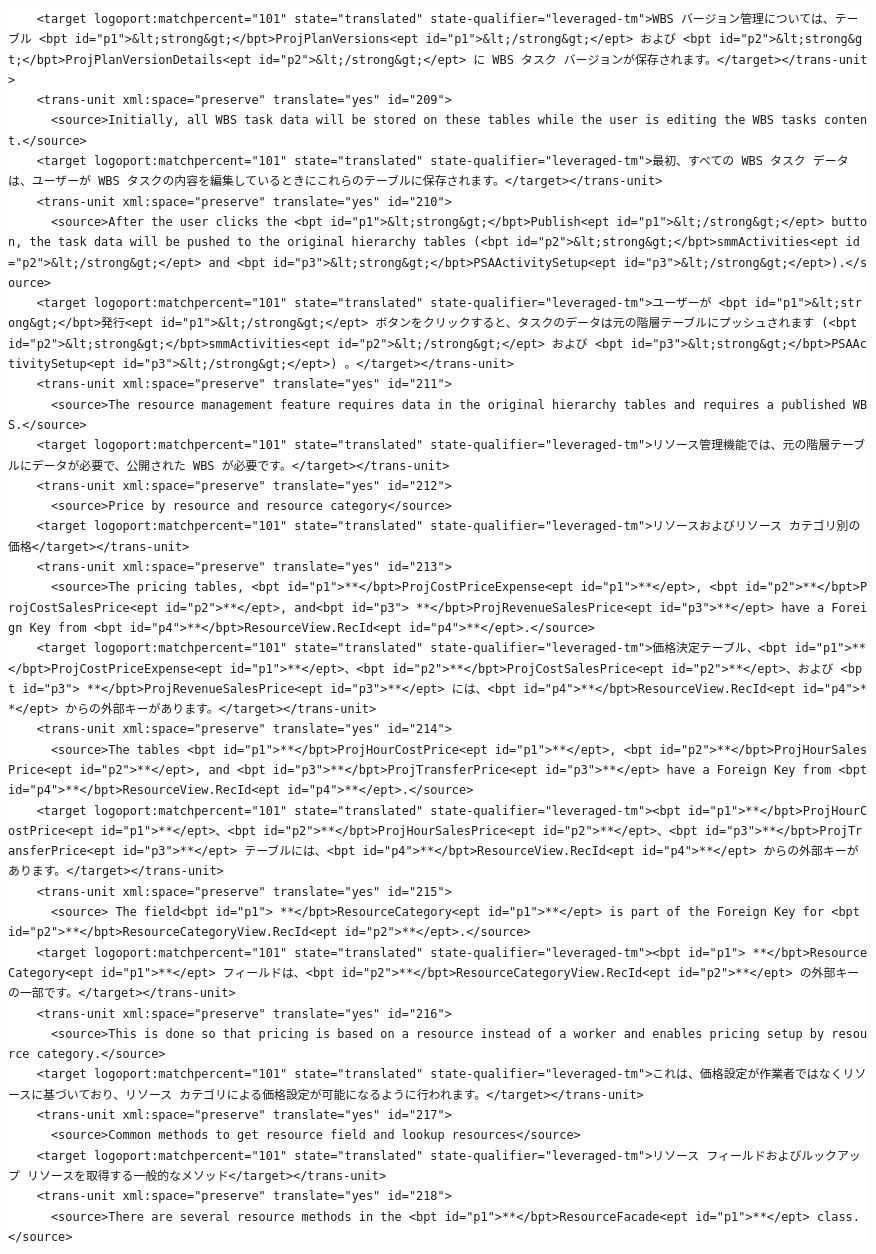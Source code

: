         <target logoport:matchpercent="101" state="translated" state-qualifier="leveraged-tm">WBS バージョン管理については、テーブル <bpt id="p1">&lt;strong&gt;</bpt>ProjPlanVersions<ept id="p1">&lt;/strong&gt;</ept> および <bpt id="p2">&lt;strong&gt;</bpt>ProjPlanVersionDetails<ept id="p2">&lt;/strong&gt;</ept> に WBS タスク バージョンが保存されます。</target></trans-unit>
        <trans-unit xml:space="preserve" translate="yes" id="209">
          <source>Initially, all WBS task data will be stored on these tables while the user is editing the WBS tasks content.</source>
        <target logoport:matchpercent="101" state="translated" state-qualifier="leveraged-tm">最初、すべての WBS タスク データは、ユーザーが WBS タスクの内容を編集しているときにこれらのテーブルに保存されます。</target></trans-unit>
        <trans-unit xml:space="preserve" translate="yes" id="210">
          <source>After the user clicks the <bpt id="p1">&lt;strong&gt;</bpt>Publish<ept id="p1">&lt;/strong&gt;</ept> button, the task data will be pushed to the original hierarchy tables (<bpt id="p2">&lt;strong&gt;</bpt>smmActivities<ept id="p2">&lt;/strong&gt;</ept> and <bpt id="p3">&lt;strong&gt;</bpt>PSAActivitySetup<ept id="p3">&lt;/strong&gt;</ept>).</source>
        <target logoport:matchpercent="101" state="translated" state-qualifier="leveraged-tm">ユーザーが <bpt id="p1">&lt;strong&gt;</bpt>発行<ept id="p1">&lt;/strong&gt;</ept> ボタンをクリックすると、タスクのデータは元の階層テーブルにプッシュされます (<bpt id="p2">&lt;strong&gt;</bpt>smmActivities<ept id="p2">&lt;/strong&gt;</ept> および <bpt id="p3">&lt;strong&gt;</bpt>PSAActivitySetup<ept id="p3">&lt;/strong&gt;</ept>) 。</target></trans-unit>
        <trans-unit xml:space="preserve" translate="yes" id="211">
          <source>The resource management feature requires data in the original hierarchy tables and requires a published WBS.</source>
        <target logoport:matchpercent="101" state="translated" state-qualifier="leveraged-tm">リソース管理機能では、元の階層テーブルにデータが必要で、公開された WBS が必要です。</target></trans-unit>
        <trans-unit xml:space="preserve" translate="yes" id="212">
          <source>Price by resource and resource category</source>
        <target logoport:matchpercent="101" state="translated" state-qualifier="leveraged-tm">リソースおよびリソース カテゴリ別の価格</target></trans-unit>
        <trans-unit xml:space="preserve" translate="yes" id="213">
          <source>The pricing tables, <bpt id="p1">**</bpt>ProjCostPriceExpense<ept id="p1">**</ept>, <bpt id="p2">**</bpt>ProjCostSalesPrice<ept id="p2">**</ept>, and<bpt id="p3"> **</bpt>ProjRevenueSalesPrice<ept id="p3">**</ept> have a Foreign Key from <bpt id="p4">**</bpt>ResourceView.RecId<ept id="p4">**</ept>.</source>
        <target logoport:matchpercent="101" state="translated" state-qualifier="leveraged-tm">価格決定テーブル、<bpt id="p1">**</bpt>ProjCostPriceExpense<ept id="p1">**</ept>、<bpt id="p2">**</bpt>ProjCostSalesPrice<ept id="p2">**</ept>、および <bpt id="p3"> **</bpt>ProjRevenueSalesPrice<ept id="p3">**</ept> には、<bpt id="p4">**</bpt>ResourceView.RecId<ept id="p4">**</ept> からの外部キーがあります。</target></trans-unit>
        <trans-unit xml:space="preserve" translate="yes" id="214">
          <source>The tables <bpt id="p1">**</bpt>ProjHourCostPrice<ept id="p1">**</ept>, <bpt id="p2">**</bpt>ProjHourSalesPrice<ept id="p2">**</ept>, and <bpt id="p3">**</bpt>ProjTransferPrice<ept id="p3">**</ept> have a Foreign Key from <bpt id="p4">**</bpt>ResourceView.RecId<ept id="p4">**</ept>.</source>
        <target logoport:matchpercent="101" state="translated" state-qualifier="leveraged-tm"><bpt id="p1">**</bpt>ProjHourCostPrice<ept id="p1">**</ept>、<bpt id="p2">**</bpt>ProjHourSalesPrice<ept id="p2">**</ept>、<bpt id="p3">**</bpt>ProjTransferPrice<ept id="p3">**</ept> テーブルには、<bpt id="p4">**</bpt>ResourceView.RecId<ept id="p4">**</ept> からの外部キーがあります。</target></trans-unit>
        <trans-unit xml:space="preserve" translate="yes" id="215">
          <source> The field<bpt id="p1"> **</bpt>ResourceCategory<ept id="p1">**</ept> is part of the Foreign Key for <bpt id="p2">**</bpt>ResourceCategoryView.RecId<ept id="p2">**</ept>.</source>
        <target logoport:matchpercent="101" state="translated" state-qualifier="leveraged-tm"><bpt id="p1"> **</bpt>ResourceCategory<ept id="p1">**</ept> フィールドは、<bpt id="p2">**</bpt>ResourceCategoryView.RecId<ept id="p2">**</ept> の外部キーの一部です。</target></trans-unit>
        <trans-unit xml:space="preserve" translate="yes" id="216">
          <source>This is done so that pricing is based on a resource instead of a worker and enables pricing setup by resource category.</source>
        <target logoport:matchpercent="101" state="translated" state-qualifier="leveraged-tm">これは、価格設定が作業者ではなくリソースに基づいており、リソース カテゴリによる価格設定が可能になるように行われます。</target></trans-unit>
        <trans-unit xml:space="preserve" translate="yes" id="217">
          <source>Common methods to get resource field and lookup resources</source>
        <target logoport:matchpercent="101" state="translated" state-qualifier="leveraged-tm">リソース フィールドおよびルックアップ リソースを取得する一般的なメソッド</target></trans-unit>
        <trans-unit xml:space="preserve" translate="yes" id="218">
          <source>There are several resource methods in the <bpt id="p1">**</bpt>ResourceFacade<ept id="p1">**</ept> class.</source>